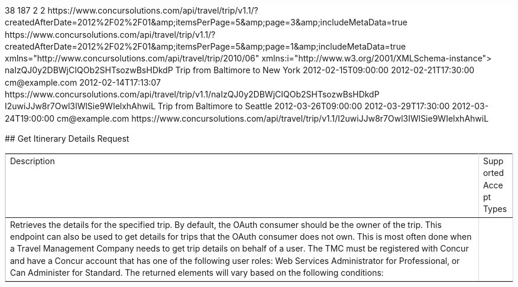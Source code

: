 <ConnectResponse>
    <Metadata>
        <Paging>
            <TotalPages>38</TotalPages>
            <TotalItems>187</TotalItems>
            <CurrentPage>2</CurrentPage>
            <ItemsPerPage>2</ItemsPerPage>
            <PreviousPageURL>https://www.concursolutions.com/api/travel/trip/v1.1/?createdAfterDate=2012%2F02%2F01<span class="ST0">&amp;amp<span class="ST0">;itemsPerPage=5<span class="ST0">&amp;amp;page=3<span class="ST0">&amp;amp;includeMetaData=true</PreviousPageURL>
            <NextPageURL>https://www.concursolutions.com/api/travel/trip/v1.1/?createdAfterDate=2012%2F02%2F01<span class="ST0">&amp;amp<span class="ST0">;itemsPerPage=5<span class="ST0">&amp;amp;page=1<span class="ST0">&amp;amp;includeMetaData=true</NextPageURL>
        </Paging>
    </Metadata>
    <Data>
        <ItineraryInfoList <span class="xml-attribute">xmlns=<span class="xml-value">&quot;<span class="xml-value">http://www.concursolutions.com/api/travel/trip/2010/06<span class="xml-value">&quot; <span class="xml-attribute">xmlns:i=<span class="xml-value">&quot;<span class="xml-value">http://www.w3.org/2001/XMLSchema-instance<span class="xml-value">&quot;>
            <ItineraryInfo>
                <TripId>naIzQJ0y2DBWjCIQOb2SHTsozwBsHDkdP</TripId>
                <TripName>Trip from Baltimore to New York</TripName>
                <StartDateLocal>2012-02-15T09:00:00</StartDateLocal>
                <EndDateLocal>2012-02-21T17:30:00</EndDateLocal>
                <UserLoginId>cm@example.com</UserLoginId>
                <DateModifiedUtc>2012-02-14T17:13:07</DateModifiedUtc>
                <id>https://www.concursolutions.com/api/travel/trip/v1.1/naIzQJ0y2DBWjCIQOb2SHTsozwBsHDkdP</id>
            </ItineraryInfo>
            <ItineraryInfo>
                <TripId>I2uwiJJw8r7Owl3IWlSie9WIelxhAhwiL</TripId>
                <TripName>Trip from Baltimore to Seattle</TripName>
                <StartDateLocal>2012-03-26T09:00:00</StartDateLocal>
                <EndDateLocal>2012-03-29T17:30:00</EndDateLocal>
                <DateModifiedUtc>2012-03-24T19:00:00</DateModifiedUtc>
                <UserLoginId>cm@example.com</UserLoginId>
                <id>https://www.concursolutions.com/api/travel/trip/v1.1/I2uwiJJw8r7Owl3IWlSie9WIelxhAhwiL</id>
            </ItineraryInfo>
        </ItineraryInfoList>
    </Data>
</ConnectResponse>

</pre>## 
    <a id="getitindetails" name="getitindetails"></a>Get Itinerary Details Request
<table border="1" bordercolor="#dbdbdb" cellpadding="3" cellspacing="0" width="100%">
<tbody>
<tr class="GrayTableHead">
<td>
                Description</td>
<td>
                Supported Accept Types</td>
</tr>
<tr>
<td>
                Retrieves the details for the specified trip. By default, the OAuth consumer should be the owner of the trip. This endpoint can also be used to get details for trips that the OAuth consumer does not own. This is most often done when a Travel Management Company needs to get trip details on behalf of a user. The TMC must be registered with Concur and have a Concur account that has one of the following user roles: Web Services Administrator for Professional, or Can Administer for Standard.
                The returned elements will vary based on the following conditions:

